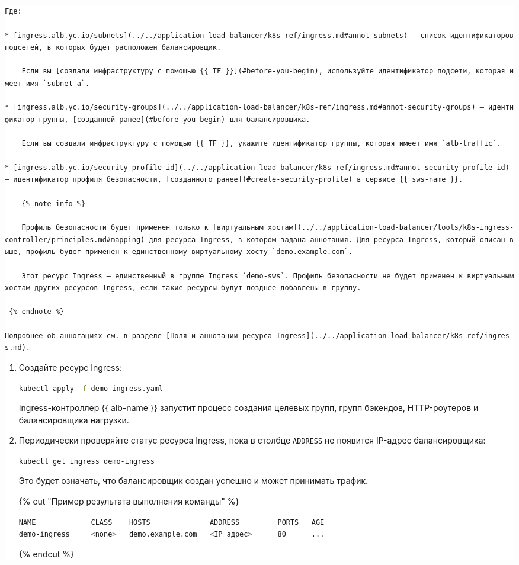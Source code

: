     Где:

    * [ingress.alb.yc.io/subnets](../../application-load-balancer/k8s-ref/ingress.md#annot-subnets) — список идентификаторов подсетей, в которых будет расположен балансировщик.

        Если вы [создали инфраструктуру с помощью {{ TF }}](#before-you-begin), используйте идентификатор подсети, которая имеет имя `subnet-a`.

    * [ingress.alb.yc.io/security-groups](../../application-load-balancer/k8s-ref/ingress.md#annot-security-groups) — идентификатор группы, [созданной ранее](#before-you-begin) для балансировщика.

        Если вы создали инфраструктуру с помощью {{ TF }}, укажите идентификатор группы, которая имеет имя `alb-traffic`.

    * [ingress.alb.yc.io/security-profile-id](../../application-load-balancer/k8s-ref/ingress.md#annot-security-profile-id) — идентификатор профиля безопасности, [созданного ранее](#create-security-profile) в сервисе {{ sws-name }}.

        {% note info %}

        Профиль безопасности будет применен только к [виртуальным хостам](../../application-load-balancer/tools/k8s-ingress-controller/principles.md#mapping) для ресурса Ingress, в котором задана аннотация. Для ресурса Ingress, который описан выше, профиль будет применен к единственному виртуальному хосту `demo.example.com`.

        Этот ресурс Ingress — единственный в группе Ingress `demo-sws`. Профиль безопасности не будет применен к виртуальным хостам других ресурсов Ingress, если такие ресурсы будут позднее добавлены в группу.

     {% endnote %}

    Подробнее об аннотациях см. в разделе [Поля и аннотации ресурса Ingress](../../application-load-balancer/k8s-ref/ingress.md).

1. Создайте ресурс Ingress:

    ```bash
    kubectl apply -f demo-ingress.yaml
    ```

    Ingress-контроллер {{ alb-name }} запустит процесс создания целевых групп, групп бэкендов, HTTP-роутеров и балансировщика нагрузки.

1. Периодически проверяйте статус ресурса Ingress, пока в столбце `ADDRESS` не появится IP-адрес балансировщика:

    ```bash
    kubectl get ingress demo-ingress
    ```

    Это будет означать, что балансировщик создан успешно и может принимать трафик.

    {% cut "Пример результата выполнения команды" %}

    ```bash
    NAME             CLASS    HOSTS              ADDRESS         PORTS   AGE
    demo-ingress     <none>   demo.example.com   <IP_адрес>      80      ...
    ```

    {% endcut %}
